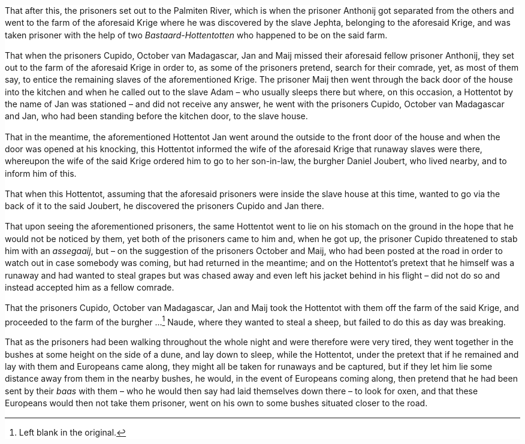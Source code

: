 That after this, the prisoners set out to the Palmiten River, which is
when the prisoner Anthonij got separated from the others and went to the
farm of the aforesaid Krige where he was discovered by the slave Jephta,
belonging to the aforesaid Krige, and was taken prisoner with the help
of two *Bastaard-Hottentotten* who happened to be on the said farm.

That when the prisoners Cupido, October van Madagascar, Jan and Maij
missed their aforesaid fellow prisoner Anthonij, they set out to the
farm of the aforesaid Krige in order to, as some of the prisoners
pretend, search for their comrade, yet, as most of them say, to entice
the remaining slaves of the aforementioned Krige. The prisoner Maij then
went through the back door of the house into the kitchen and when he
called out to the slave Adam – who usually sleeps there but where, on
this occasion, a Hottentot by the name of Jan was stationed – and did
not receive any answer, he went with the prisoners Cupido, October van
Madagascar and Jan, who had been standing before the kitchen door, to
the slave house.

That in the meantime, the aforementioned Hottentot Jan went around the
outside to the front door of the house and when the door was opened at
his knocking, this Hottentot informed the wife of the aforesaid Krige
that runaway slaves were there, whereupon the wife of the said Krige
ordered him to go to her son-in-law, the burgher Daniel Joubert, who
lived nearby, and to inform him of this.

That when this Hottentot, assuming that the aforesaid prisoners were
inside the slave house at this time, wanted to go via the back of it to
the said Joubert, he discovered the prisoners Cupido and Jan there.

That upon seeing the aforementioned prisoners, the same Hottentot went
to lie on his stomach on the ground in the hope that he would not be
noticed by them, yet both of the prisoners came to him and, when he got
up, the prisoner Cupido threatened to stab him with an *assegaaij*, but
– on the suggestion of the prisoners October and Maij, who had been
posted at the road in order to watch out in case somebody was coming,
but had returned in the meantime; and on the Hottentot’s pretext that he
himself was a runaway and had wanted to steal grapes but was chased away
and even left his jacket behind in his flight – did not do so and
instead accepted him as a fellow comrade.

That the prisoners Cupido, October van Madagascar, Jan and Maij took the
Hottentot with them off the farm of the said Krige, and proceeded to the
farm of the burgher ...[^7] Naude, where they wanted to steal a sheep,
but failed to do this as day was breaking.

That as the prisoners had been walking throughout the whole night and
were therefore were very tired, they went together in the bushes at some
height on the side of a dune, and lay down to sleep, while the
Hottentot, under the pretext that if he remained and lay with them and
Europeans came along, they might all be taken for runaways and be
captured, but if they let him lie some distance away from them in the
nearby bushes, he would, in the event of Europeans coming along, then
pretend that he had been sent by their *baas* with them – who he would
then say had laid themselves down there – to look for oxen, and that
these Europeans would then not take them prisoner, went on his own to
some bushes situated closer to the road.


[^1]: Being buried there was considered dishonourable and therefore a
[^2]: This Job was captured some months later, and tried with some of
[^3]: On slave gardens, see 1770 Jephta van de Caab, n. 1.
[^4]: The word *gon* is the French *gone*, ‘skirt’, while *tabillée*
[^5]: Paper money had been only recently introduced and the slaves may
[^6]: The case is particularly revealing for showing what runaway slaves
[^7]: Left blank in the original.
[^8]: These sentences were recorded in the *regtsrollen*, CJ 68, ff.